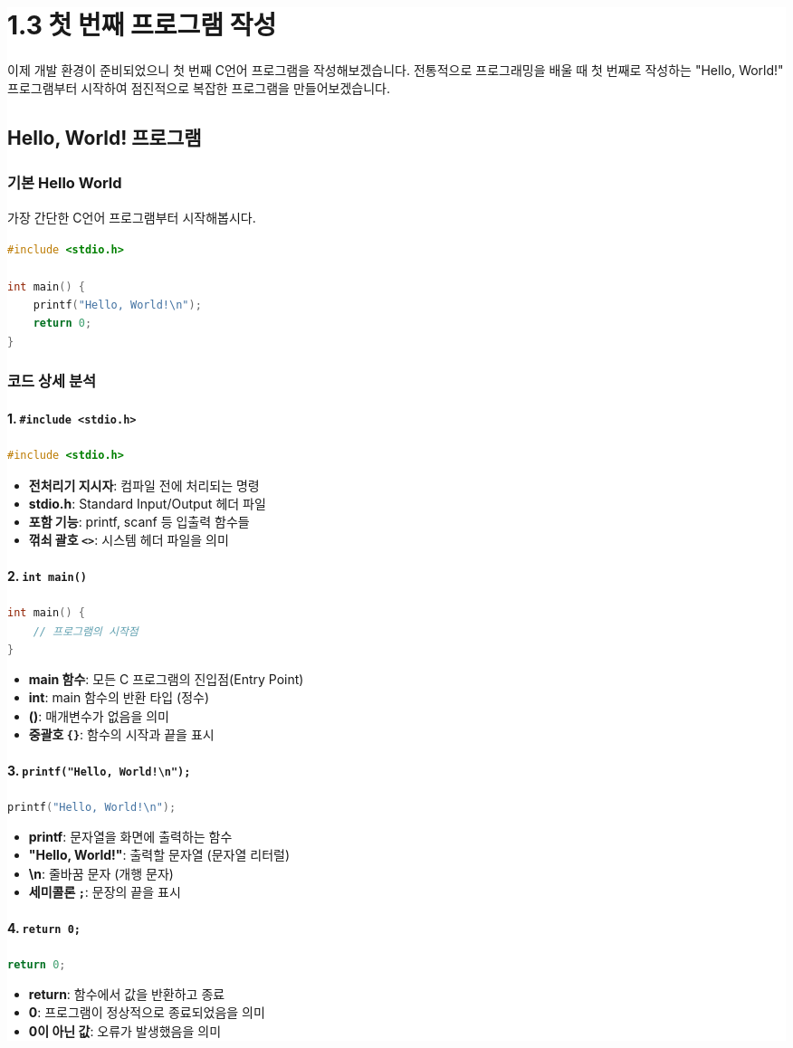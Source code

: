 # 1.3 첫 번째 프로그램 작성

이제 개발 환경이 준비되었으니 첫 번째 C언어 프로그램을 작성해보겠습니다. 전통적으로 프로그래밍을 배울 때 첫 번째로 작성하는 "Hello, World!" 프로그램부터 시작하여 점진적으로 복잡한 프로그램을 만들어보겠습니다.

## Hello, World! 프로그램

### 기본 Hello World

가장 간단한 C언어 프로그램부터 시작해봅시다.

```c
#include <stdio.h>

int main() {
    printf("Hello, World!\n");
    return 0;
}
```

### 코드 상세 분석

#### 1. `#include <stdio.h>`
```c
#include <stdio.h>
```
- **전처리기 지시자**: 컴파일 전에 처리되는 명령
- **stdio.h**: Standard Input/Output 헤더 파일
- **포함 기능**: printf, scanf 등 입출력 함수들
- **꺾쇠 괄호 `<>`**: 시스템 헤더 파일을 의미

#### 2. `int main()`
```c
int main() {
    // 프로그램의 시작점
}
```
- **main 함수**: 모든 C 프로그램의 진입점(Entry Point)
- **int**: main 함수의 반환 타입 (정수)
- **()**: 매개변수가 없음을 의미
- **중괄호 `{}`**: 함수의 시작과 끝을 표시

#### 3. `printf("Hello, World!\n");`
```c
printf("Hello, World!\n");
```
- **printf**: 문자열을 화면에 출력하는 함수
- **"Hello, World!"**: 출력할 문자열 (문자열 리터럴)
- **\n**: 줄바꿈 문자 (개행 문자)
- **세미콜론 `;`**: 문장의 끝을 표시

#### 4. `return 0;`
```c
return 0;
```
- **return**: 함수에서 값을 반환하고 종료
- **0**: 프로그램이 정상적으로 종료되었음을 의미
- **0이 아닌 값**: 오류가 발생했음을 의미
